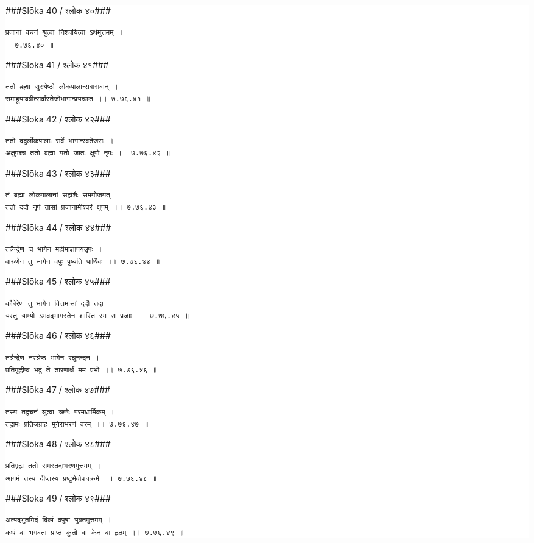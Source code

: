 
###Slōka 40 / श्लोक ४०###


    प्रजानां वचनं श्रुत्वा निश्चयित्वा ऽर्थमुत्तमम् ।
    । ७.७६.४० ॥


###Slōka 41 / श्लोक ४१###


    ततो ब्रह्मा सुरश्रेष्ठो लोकपालान्सवासवान् ।
    समाहूयाब्रवीत्सर्वांस्तेजोभागान्प्रयच्छत ।। ७.७६.४१ ॥


###Slōka 42 / श्लोक ४२###


    ततो ददुर्लोकपालाः सर्वे भागान्स्वतेजसः ।
    अक्षुपच्च ततो ब्रह्मा यतो जातः क्षुपो नृपः ।। ७.७६.४२ ॥


###Slōka 43 / श्लोक ४३###


    तं ब्रह्मा लोकपालानां सहांशैः समयोजयत् ।
    ततो ददौ नृपं तासां प्रजानामीश्वरं क्षुपम् ।। ७.७६.४३ ॥


###Slōka 44 / श्लोक ४४###


    तत्रैन्द्रेण च भागेन महीमाज्ञापयन्नृपः ।
    वारुणेन तु भागेन वपुः पुष्यति पार्थिवः ।। ७.७६.४४ ॥


###Slōka 45 / श्लोक ४५###


    कौबेरेण तु भागेन वित्तमासां ददौ तदा ।
    यस्तु याम्यो ऽभवद्भागस्तेन शास्ति स्म स प्रजाः ।। ७.७६.४५ ॥


###Slōka 46 / श्लोक ४६###


    तत्रैन्द्रेण नरश्रेष्ठ भागेन रघुनन्दन ।
    प्रतिगृह्णीष्व भद्रं ते तारणार्थं मम प्रभो ।। ७.७६.४६ ॥


###Slōka 47 / श्लोक ४७###


    तस्य तद्वचनं श्रुत्वा ऋषेः परमधार्मिकम् ।
    तद्रामः प्रतिजग्राह मुनेराभरणं वरम् ।। ७.७६.४७ ॥


###Slōka 48 / श्लोक ४८###


    प्रतिगृह्य ततो रामस्तदाभरणमुत्तमम् ।
    आगमं तस्य दीप्तस्य प्रष्टुमेवोपचक्रमे ।। ७.७६.४८ ॥


###Slōka 49 / श्लोक ४९###


    अत्यद्भुतमिदं दिव्यं वपुषा युक्तमुत्तमम् ।
    कथं वा भगवता प्राप्तं कुतो वा केन वा हृतम् ।। ७.७६.४९ ॥
